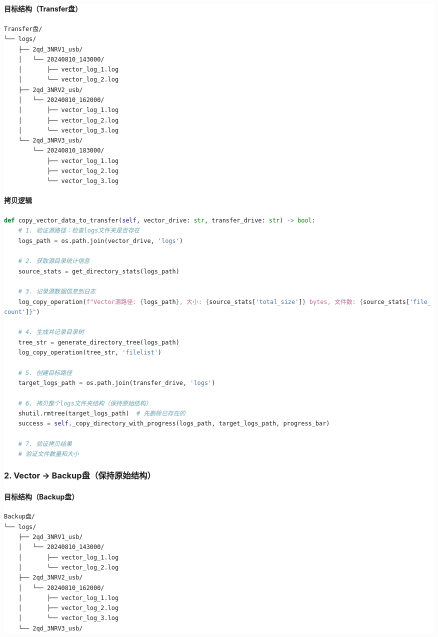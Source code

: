 #### 目标结构（Transfer盘）
```
Transfer盘/
└── logs/
    ├── 2qd_3NRV1_usb/
    │   └── 20240810_143000/
    │       ├── vector_log_1.log
    │       └── vector_log_2.log
    ├── 2qd_3NRV2_usb/
    │   └── 20240810_162000/
    │       ├── vector_log_1.log
    │       ├── vector_log_2.log
    │       └── vector_log_3.log
    └── 2qd_3NRV3_usb/
        └── 20240810_183000/
            ├── vector_log_1.log
            ├── vector_log_2.log
            └── vector_log_3.log
```

#### 拷贝逻辑
```python
def copy_vector_data_to_transfer(self, vector_drive: str, transfer_drive: str) -> bool:
    # 1. 验证源路径：检查logs文件夹是否存在
    logs_path = os.path.join(vector_drive, 'logs')
    
    # 2. 获取源目录统计信息
    source_stats = get_directory_stats(logs_path)
    
    # 3. 记录源数据信息到日志
    log_copy_operation(f"Vector源路径: {logs_path}, 大小: {source_stats['total_size']} bytes, 文件数: {source_stats['file_count']}")
    
    # 4. 生成并记录目录树
    tree_str = generate_directory_tree(logs_path)
    log_copy_operation(tree_str, 'filelist')
    
    # 5. 创建目标路径
    target_logs_path = os.path.join(transfer_drive, 'logs')
    
    # 6. 拷贝整个logs文件夹结构（保持原始结构）
    shutil.rmtree(target_logs_path)  # 先删除已存在的
    success = self._copy_directory_with_progress(logs_path, target_logs_path, progress_bar)
    
    # 7. 验证拷贝结果
    # 验证文件数量和大小
```

### 2. Vector → Backup盘（保持原始结构）

#### 目标结构（Backup盘）
```
Backup盘/
└── logs/
    ├── 2qd_3NRV1_usb/
    │   └── 20240810_143000/
    │       ├── vector_log_1.log
    │       └── vector_log_2.log
    ├── 2qd_3NRV2_usb/
    │   └── 20240810_162000/
    │       ├── vector_log_1.log
    │       ├── vector_log_2.log
    │       └── vector_log_3.log
    └── 2qd_3NRV3_usb/
```